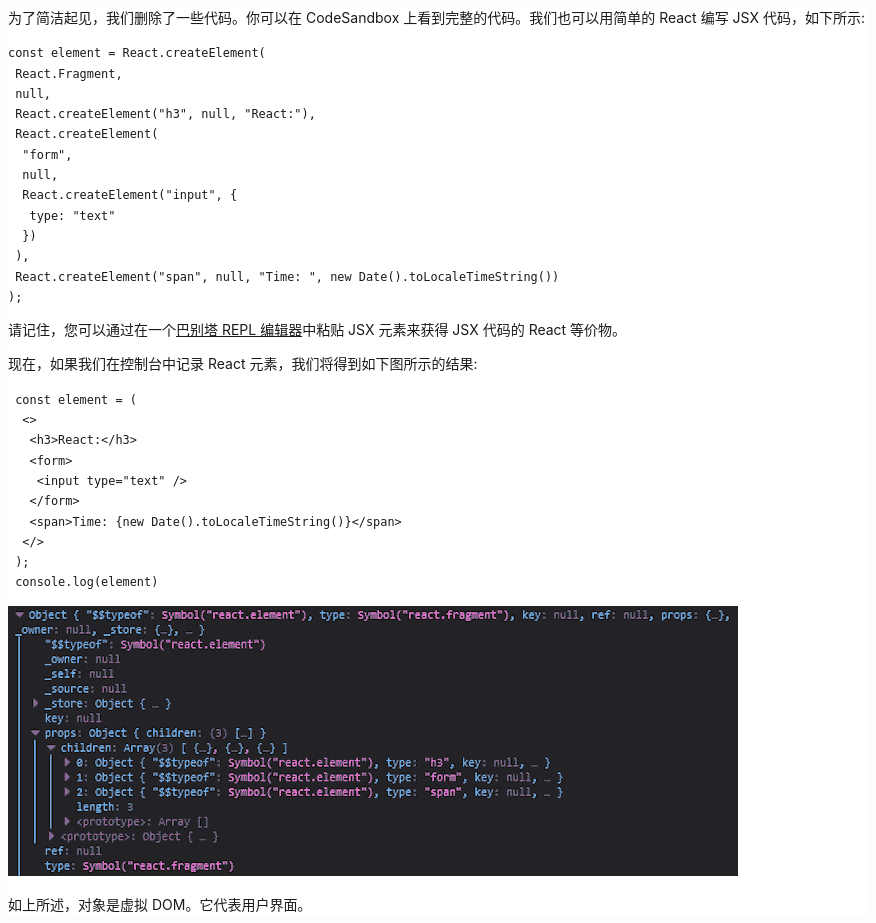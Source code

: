 为了简洁起见，我们删除了一些代码。你可以在 CodeSandbox 上看到完整的代码。我们也可以用简单的 React 编写 JSX 代码，如下所示:

```
const element = React.createElement(
 React.Fragment,
 null,
 React.createElement("h3", null, "React:"),
 React.createElement(
  "form",
  null,
  React.createElement("input", {
   type: "text"
  })
 ),
 React.createElement("span", null, "Time: ", new Date().toLocaleTimeString())
);

```

请记住，您可以通过在一个[巴别塔 REPL 编辑器](https://babeljs.io/repl)中粘贴 JSX 元素来获得 JSX 代码的 React 等价物。

现在，如果我们在控制台中记录 React 元素，我们将得到如下图所示的结果:

```
 const element = (
  <>
   <h3>React:</h3>
   <form>
    <input type="text" />
   </form>
   <span>Time: {new Date().toLocaleTimeString()}</span>
  </>
 );
 console.log(element)

```

![React Virtual Dom Representing UI](img/4e2d7c4fd24a236dbb1f1ad8ee48d62e.png)

如上所述，对象是虚拟 DOM。它代表用户界面。
